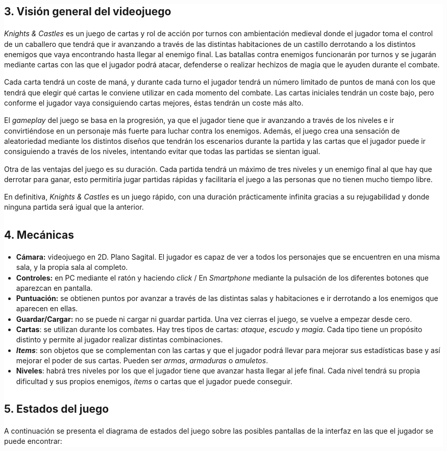 ## 3. Visión general del videojuego
*Knights & Castles* es un juego de cartas y rol de acción por turnos con ambientación medieval donde el jugador toma el control de un caballero que tendrá que ir avanzando a través de las distintas habitaciones de un castillo derrotando a los distintos enemigos que vaya encontrando hasta llegar al enemigo final. Las batallas contra enemigos funcionarán por turnos y se jugarán mediante cartas con las que el jugador podrá atacar, defenderse o realizar hechizos de magia que le ayuden durante el combate.

Cada carta tendrá un coste de maná, y durante cada turno el jugador tendrá un número limitado de puntos de maná con los que tendrá que elegir qué cartas le conviene utilizar en cada momento del combate. Las cartas iniciales tendrán un coste bajo, pero conforme el jugador vaya consiguiendo cartas mejores, éstas tendrán un coste más alto.

El *gameplay* del juego se basa en la progresión, ya que el jugador tiene que ir avanzando a través de los niveles e ir convirtiéndose en un personaje más fuerte para luchar contra los enemigos. Además, el juego crea una sensación de aleatoriedad mediante los distintos diseños que tendrán los escenarios durante la partida y las cartas que el jugador puede ir consiguiendo a través de los niveles, intentando evitar que todas las partidas se sientan igual.

Otra de las ventajas del juego es su duración. Cada partida tendrá un máximo de tres niveles y un enemigo final al que hay que derrotar para ganar, esto permitiría jugar partidas rápidas y facilitaría el juego a las personas que no tienen mucho tiempo libre.

En definitiva, *Knights  & Castles* es un juego rápido, con una duración prácticamente infinita gracias a su rejugabilidad y donde ninguna partida será igual que la anterior.

## 4. Mecánicas
   + **Cámara:** videojuego en 2D. Plano Sagital. El jugador es capaz de ver a todos los personajes que se encuentren en una misma sala, y la propia sala al completo.
   + **Controles:** en PC mediante el ratón y haciendo *click* / En *Smartphone* mediante la pulsación de los diferentes botones que aparezcan en pantalla.
   + **Puntuación:** se obtienen puntos por avanzar a través de las distintas salas y habitaciones e ir derrotando a los enemigos que aparecen en ellas.
   + **Guardar/Cargar:** no se puede ni cargar ni guardar partida. Una vez cierras el juego, se vuelve a empezar desde cero.
   + **Cartas**: se utilizan durante los combates. Hay tres tipos de cartas: *ataque*, *escudo* y *magia*. Cada tipo tiene un propósito distinto y permite al jugador realizar distintas combinaciones.
   + ***Items***: son objetos que se complementan con las cartas y que el jugador podrá llevar para mejorar sus estadísticas base y así mejorar el poder de sus cartas. Pueden ser *armas*, *armaduras* o *amuletos*.
   + **Niveles**: habrá tres niveles por los que el jugador tiene que avanzar hasta llegar al jefe final. Cada nivel tendrá su propia dificultad y sus propios enemigos, *ítems* o cartas que el jugador puede conseguir.

## 5. Estados del juego
A continuación se presenta el diagrama de estados del juego sobre las posibles pantallas de la interfaz en las que el jugador se puede encontrar:
